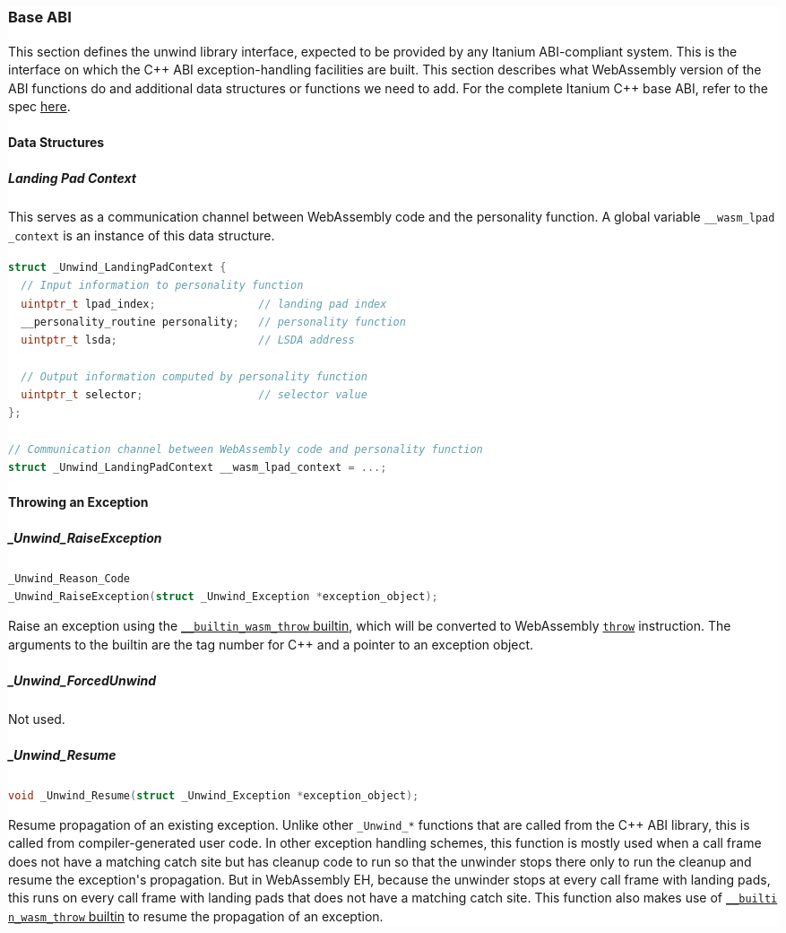 ### Base ABI

This section defines the unwind library interface, expected to be provided by
any Itanium ABI-compliant system. This is the interface on which the C++ ABI
exception-handling facilities are built. This section describes what WebAssembly
version of the ABI functions do and additional data structures or functions we
need to add. For the complete Itanium C++ base ABI, refer to the spec
[here](https://itanium-cxx-abi.github.io/cxx-abi/abi-eh.html#base-abi).


#### Data Structures

##### Landing Pad Context
This serves as a communication channel between WebAssembly code and the
personality function. A global variable `__wasm_lpad_context` is an instance of
this data structure.

```cpp
struct _Unwind_LandingPadContext {
  // Input information to personality function
  uintptr_t lpad_index;                // landing pad index
  __personality_routine personality;   // personality function
  uintptr_t lsda;                      // LSDA address

  // Output information computed by personality function
  uintptr_t selector;                  // selector value
};

// Communication channel between WebAssembly code and personality function
struct _Unwind_LandingPadContext __wasm_lpad_context = ...;
```


#### Throwing an Exception

##### _Unwind_RaiseException
```cpp
_Unwind_Reason_Code
_Unwind_RaiseException(struct _Unwind_Exception *exception_object);
```
Raise an exception using the [`__builtin_wasm_throw`
builtin](#__builtin_wasm_throw), which will be converted to WebAssembly
[`throw`](https://github.com/WebAssembly/exception-handling/blob/master/proposals/Exceptions.md#throws)
instruction. The arguments to the builtin are the tag number for C++ and a
pointer to an exception object.

##### _Unwind_ForcedUnwind
Not used.

##### _Unwind_Resume
```cpp
void _Unwind_Resume(struct _Unwind_Exception *exception_object);
```
Resume propagation of an existing exception. Unlike other `_Unwind_*` functions
that are called from the C++ ABI library, this is called from compiler-generated
user code. In other exception handling schemes, this function is mostly used
when a call frame does not have a matching catch site but has cleanup code to
run so that the unwinder stops there only to run the cleanup and resume the
exception's propagation. But in WebAssembly EH, because the unwinder stops at
every call frame with landing pads, this runs on every call frame with landing
pads that does not have a matching catch site. This function also makes use of
[`__builtin_wasm_throw` builtin](#__builtin_wasm_throw) to resume the
propagation of an exception.
